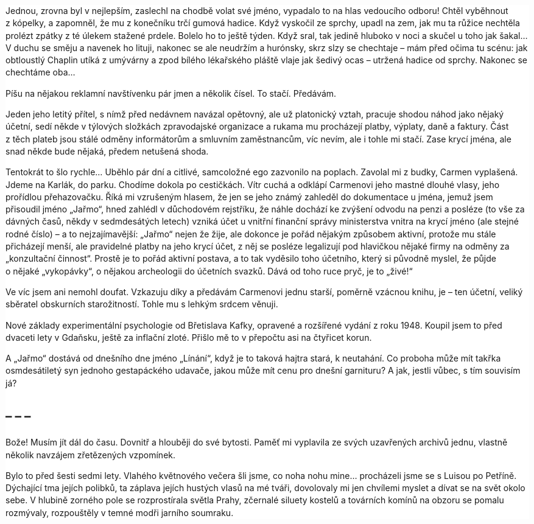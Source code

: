 Jednou, zrovna byl v nejlepším, zaslechl na chodbě volat své jméno, vypadalo to na hlas vedoucího odboru! Chtěl vyběhnout z kópelky, a zapomněl, že mu z konečníku trčí gumová hadice. Když vyskočil ze sprchy, upadl na zem, jak mu ta růžice nechtěla prolézt zpátky z té úlekem stažené prdele. Bolelo ho to ještě týden. Když sral, tak jedině hluboko v noci a skučel u toho jak šakal… V duchu se směju a navenek ho lituji, nakonec se ale neudržím a hurónsky, skrz slzy se chechtaje – mám před očima tu scénu: jak obtloustlý Chaplin utíká z umývárny a zpod bílého lékařského pláště vlaje jak šedivý ocas – utržená hadice od sprchy. Nakonec se chechtáme oba…

</section>

<section>

Píšu na nějakou reklamní navštívenku pár jmen a několik čísel. To stačí. Předávám.

Jeden jeho letitý přítel, s nímž před nedávnem navázal opětovný, ale už platonický vztah, pracuje shodou náhod jako nějaký účetní, sedí někde v týlových složkách zpravodajské organizace a rukama mu procházejí platby, výplaty, daně a faktury. Část z těch plateb jsou stálé odměny informátorům a smluvním zaměstnancům, víc nevím, ale i tohle mi stačí. Zase krycí jména, ale snad někde bude nějaká, předem netušená shoda.

</section>

<section>

Tentokrát to šlo rychle… Uběhlo pár dní a citlivé, samcoložné ego zazvonilo na poplach. Zavolal mi z budky, Carmen vyplašená. Jdeme na Karlák, do parku. Chodíme dokola po cestičkách. Vítr cuchá a odklápí Carmenovi jeho mastné dlouhé vlasy, jeho prořídlou přehazovačku. Říká mi vzrušeným hlasem, že jen se jeho známý zahleděl do dokumentace u jména, jemuž jsem přisoudil jméno „Jařmo“, hned zahlédl v důchodovém rejstříku, že náhle dochází ke zvýšení odvodu na penzi a posléze (to vše za dávných časů, někdy v sedmdesátých letech) vzniká účet u vnitřní finanční správy ministerstva vnitra na krycí jméno (ale stejné rodné číslo) – a to nejzajímavější: „Jařmo“ nejen že žije, ale dokonce je pořád nějakým způsobem aktivní, protože mu stále přicházejí menší, ale pravidelné platby na jeho krycí účet, z něj se posléze legalizují pod hlavičkou nějaké firmy na odměny za „konzultační činnost“. Prostě je to pořád aktivní postava, a to tak vyděsilo toho účetního, který si původně myslel, že půjde o nějaké „vykopávky“, o nějakou archeologii do účetních svazků. Dává od toho ruce pryč, je to „živé!“

Ve víc jsem ani nemohl doufat. Vzkazuju díky a předávám Carmenovi jednu starší, poměrně vzácnou knihu, je – ten účetní, veliký sběratel obskurních starožitností. Tohle mu s lehkým srdcem věnuji.

Nové základy experimentální psychologie od Břetislava Kafky, opravené a rozšířené vydání z roku 1948. Koupil jsem to před dvaceti lety v Gdaňsku, ještě za inflační zloté. Přišlo mě to v přepočtu asi na čtyřicet korun.

</section>

<section>

A „Jařmo“ dostává od dnešního dne jméno „Línání“, když je to taková hajtra stará, k neutahání. Co proboha může mít takřka osmdesátiletý syn jednoho gestapáckého udavače, jakou může mít cenu pro dnešní garnituru? A jak, jestli vůbec, s tím souvisím já?

## – – –

Bože! Musím jít dál do času. Dovnitř a hlouběji do své bytosti. Paměť mi vyplavila ze svých uzavřených archivů jednu, vlastně několik navzájem zřetězených vzpomínek.

Bylo to před šesti sedmi lety. Vlahého květnového večera šli jsme, co noha nohu mine… procházeli jsme se s Luisou po Petříně. Dýchající tma jejích polibků, ta záplava jejích hustých vlasů na mé tváři, dovolovaly mi jen chvílemi myslet a dívat se na svět okolo sebe. V hlubině zorného pole se rozprostírala světla Prahy, zčernalé siluety kostelů a továrních komínů na obzoru se pomalu rozmývaly, rozpouštěly v temné modři jarního soumraku.
